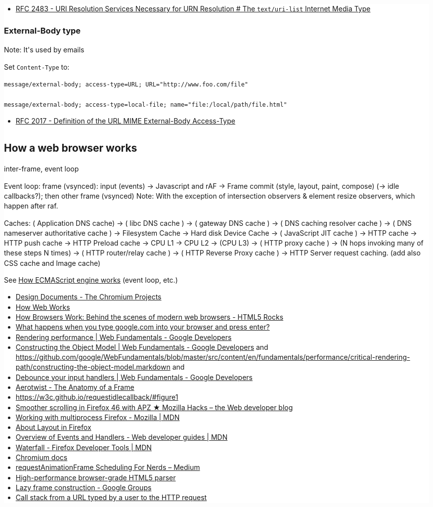 - [RFC 2483 - URI Resolution Services Necessary for URN Resolution # The `text/uri-list` Internet Media Type](http://tools.ietf.org/html/rfc2483#section-5)

### External-Body type

Note: It's used by emails

Set `Content-Type` to:

	message/external-body; access-type=URL; URL="http://www.foo.com/file"

	message/external-body; access-type=local-file; name="file:/local/path/file.html"

- [RFC 2017 - Definition of the URL MIME External-Body Access-Type](https://tools.ietf.org/html/rfc2017)

## How a web browser works

inter-frame, event loop

Event loop: frame (vsynced): input (events) → Javascript and rAF → Frame commit (style, layout, paint, compose) (→ idle callbacks?); then other frame (vsynced)
Note: With the exception of intersection observers & element resize observers, which happen after raf.

Caches: ( Application DNS cache) → ( libc DNS cache ) → ( gateway DNS cache ) → ( DNS caching resolver cache ) → ( DNS nameserver authoritative cache ) → Filesystem Cache → Hard disk Device Cache → ( JavaScript JIT cache ) → HTTP cache → HTTP push cache → HTTP Preload cache → CPU L1 → CPU L2 → (CPU L3) → ( HTTP proxy cache ) → (N hops invoking many of these steps N times) → ( HTTP router/relay cache ) → ( HTTP Reverse Proxy cache ) → HTTP Server request caching. (add also CSS cache and Image cache)

See [How ECMAScript engine works](ECMAScript#how-engine-works) (event loop, etc.)

- [Design Documents - The Chromium Projects](http://www.chromium.org/developers/design-documents)
- [How Web Works](https://github.com/vasanthk/how-web-works)
- [How Browsers Work: Behind the scenes of modern web browsers - HTML5 Rocks](http://www.html5rocks.com/en/tutorials/internals/howbrowserswork/)
- [What happens when you type google.com into your browser and press enter?](https://github.com/alex/what-happens-when)
- [Rendering performance | Web Fundamentals - Google Developers](https://developers.google.com/web/fundamentals/performance/rendering/)
- [Constructing the Object Model | Web Fundamentals - Google Developers](https://developers.google.com/web/fundamentals/performance/critical-rendering-path/constructing-the-object-model?hl=en) and https://github.com/google/WebFundamentals/blob/master/src/content/en/fundamentals/performance/critical-rendering-path/constructing-the-object-model.markdown and 
- [Debounce your input handlers | Web Fundamentals - Google Developers](https://developers.google.com/web/fundamentals/performance/rendering/debounce-your-input-handlers?hl=en)
- [Aerotwist - The Anatomy of a Frame](https://aerotwist.com/blog/the-anatomy-of-a-frame/)
- https://w3c.github.io/requestidlecallback/#figure1
- [Smoother scrolling in Firefox 46 with APZ ★ Mozilla Hacks – the Web developer blog](https://hacks.mozilla.org/2016/02/smoother-scrolling-in-firefox-46-with-apz/)
- [Working with multiprocess Firefox - Mozilla | MDN](https://developer.mozilla.org/en-US/Add-ons/Working_with_multiprocess_Firefox)
- [About Layout in Firefox](http://fr.slideshare.net/mijia/about-layout-in-firefox/)
- [Overview of Events and Handlers - Web developer guides | MDN](https://developer.mozilla.org/en-US/docs/Web/Guide/Events/Overview_of_Events_and_Handlers)
- [Waterfall - Firefox Developer Tools | MDN](https://developer.mozilla.org/en-US/docs/Tools/Performance/Waterfall)
- [Chromium docs](https://github.com/ds-hwang/wiki/wiki/Chromium-docs)
- [requestAnimationFrame Scheduling For Nerds – Medium](https://medium.com/@paul_irish/requestanimationframe-scheduling-for-nerds-9c57f7438ef4#.4rtn8enir)
- [High-performance browser-grade HTML5 parser](https://github.com/servo/html5ever)
- [Lazy frame construction - Google Groups](https://groups.google.com/forum/#!topic/mozilla.dev.tech.layout/k_ZKKNQOpjw)
- [Call stack from a URL typed by a user to the HTTP request](https://gist.github.com/mildred/1c12cd7b4af6f24c145b)
